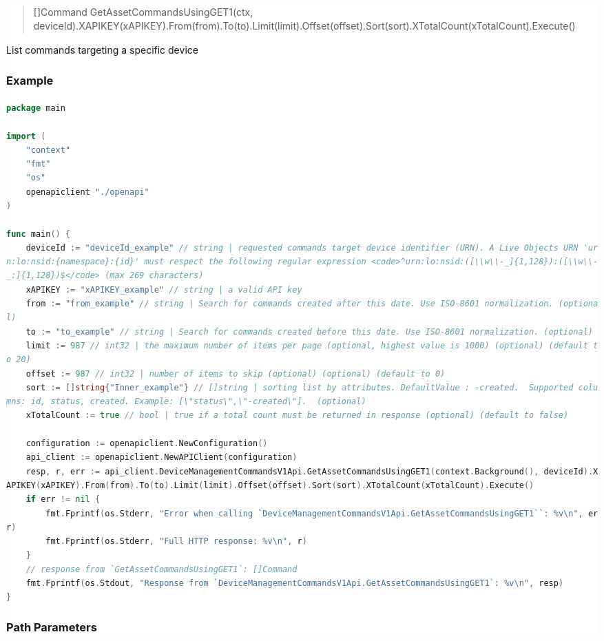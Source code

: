 > []Command GetAssetCommandsUsingGET1(ctx, deviceId).XAPIKEY(xAPIKEY).From(from).To(to).Limit(limit).Offset(offset).Sort(sort).XTotalCount(xTotalCount).Execute()

List commands targeting a specific device



### Example

```go
package main

import (
    "context"
    "fmt"
    "os"
    openapiclient "./openapi"
)

func main() {
    deviceId := "deviceId_example" // string | requested commands target device identifier (URN). A Live Objects URN 'urn:lo:nsid:{namespace}:{id}' must respect the following regular expression <code>^urn:lo:nsid:([\\w\\-_]{1,128}):([\\w\\-_:]{1,128})$</code> (max 269 characters)
    xAPIKEY := "xAPIKEY_example" // string | a valid API key
    from := "from_example" // string | Search for commands created after this date. Use ISO-8601 normalization. (optional)
    to := "to_example" // string | Search for commands created before this date. Use ISO-8601 normalization. (optional)
    limit := 987 // int32 | the maximum number of items per page (optional, highest value is 1000) (optional) (default to 20)
    offset := 987 // int32 | number of items to skip (optional) (optional) (default to 0)
    sort := []string{"Inner_example"} // []string | sorting list by attributes. DefaultValue : -created.  Supported columns: id, status, created. Example: [\"status\",\"-created\"].  (optional)
    xTotalCount := true // bool | true if a total count must be returned in response (optional) (default to false)

    configuration := openapiclient.NewConfiguration()
    api_client := openapiclient.NewAPIClient(configuration)
    resp, r, err := api_client.DeviceManagementCommandsV1Api.GetAssetCommandsUsingGET1(context.Background(), deviceId).XAPIKEY(xAPIKEY).From(from).To(to).Limit(limit).Offset(offset).Sort(sort).XTotalCount(xTotalCount).Execute()
    if err != nil {
        fmt.Fprintf(os.Stderr, "Error when calling `DeviceManagementCommandsV1Api.GetAssetCommandsUsingGET1``: %v\n", err)
        fmt.Fprintf(os.Stderr, "Full HTTP response: %v\n", r)
    }
    // response from `GetAssetCommandsUsingGET1`: []Command
    fmt.Fprintf(os.Stdout, "Response from `DeviceManagementCommandsV1Api.GetAssetCommandsUsingGET1`: %v\n", resp)
}
```

### Path Parameters
